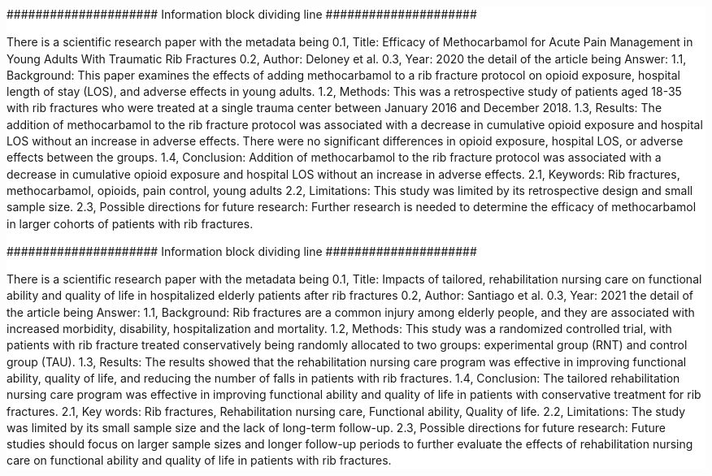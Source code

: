         


##################### Information block dividing line #####################

There is a scientific research paper with the metadata being 
0.1, Title: Efficacy of Methocarbamol for Acute Pain Management in Young Adults With Traumatic Rib Fractures 
0.2, Author: Deloney et al.
0.3, Year:  2020
the detail of the article being 
Answer: 
1.1, Background: This paper examines the effects of adding methocarbamol to a rib fracture protocol on opioid exposure, hospital length of stay (LOS), and adverse effects in young adults.
1.2, Methods: This was a retrospective study of patients aged 18-35 with rib fractures who were treated at a single trauma center between January 2016 and December 2018.
1.3, Results: The addition of methocarbamol to the rib fracture protocol was associated with a decrease in cumulative opioid exposure and hospital LOS without an increase in adverse effects. There were no significant differences in opioid exposure, hospital LOS, or adverse effects between the groups.
1.4, Conclusion: Addition of methocarbamol to the rib fracture protocol was associated with a decrease in cumulative opioid exposure and hospital LOS without an increase in adverse effects.
2.1, Keywords: Rib fractures, methocarbamol, opioids, pain control, young adults
2.2, Limitations: This study was limited by its retrospective design and small sample size.
2.3, Possible directions for future research: Further research is needed to determine the efficacy of methocarbamol in larger cohorts of patients with rib fractures.

        

##################### Information block dividing line #####################

There is a scientific research paper with the metadata being 
0.1, Title: Impacts of tailored, rehabilitation nursing care on functional ability and quality of life in hospitalized elderly patients after rib fractures 
0.2, Author: Santiago et al.
0.3, Year:  2021
the detail of the article being 
Answer: 
1.1, Background: Rib fractures are a common injury among elderly people, and they are associated with increased morbidity, disability, hospitalization and mortality. 
1.2, Methods: This study was a randomized controlled trial, with patients with rib fracture treated conservatively being randomly allocated to two groups: experimental group (RNT) and control group (TAU). 
1.3, Results: The results showed that the rehabilitation nursing care program was effective in improving functional ability, quality of life, and reducing the number of falls in patients with rib fractures.
1.4, Conclusion: The tailored rehabilitation nursing care program was effective in improving functional ability and quality of life in patients with conservative treatment for rib fractures.
2.1, Key words: Rib fractures, Rehabilitation nursing care, Functional ability, Quality of life.
2.2, Limitations: The study was limited by its small sample size and the lack of long-term follow-up.
2.3, Possible directions for future research: Future studies should focus on larger sample sizes and longer follow-up periods to further evaluate the effects of rehabilitation nursing care on functional ability and quality of life in patients with rib fractures.
